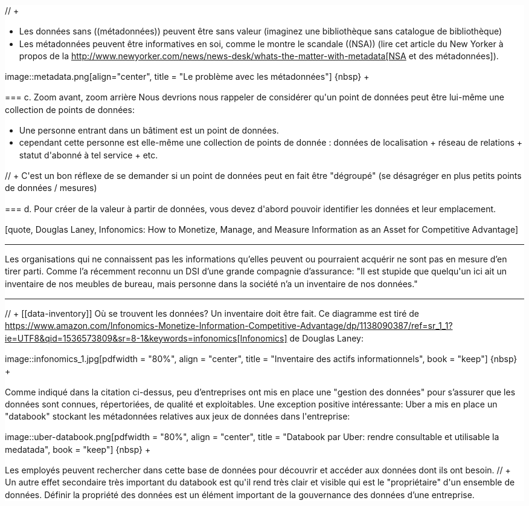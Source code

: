 // +
- Les données sans ((métadonnées)) peuvent être sans valeur (imaginez une bibliothèque sans catalogue de bibliothèque)
- Les métadonnées peuvent être informatives en soi, comme le montre le scandale ((NSA)) (lire cet article du New Yorker à propos de la http://www.newyorker.com/news/news-desk/whats-the-matter-with-metadata[NSA et des métadonnées]).

image::metadata.png[align="center", title = "Le problème avec les métadonnées"]
{nbsp} +

=== c. Zoom avant, zoom arrière
Nous devrions nous rappeler de considérer qu'un point de données peut être lui-même une collection de points de données:

- Une personne entrant dans un bâtiment est un point de données.
- cependant cette personne est elle-même une collection de points de donnée : données de localisation + réseau de relations + statut d'abonné à tel service + etc.

// +
C'est un bon réflexe de se demander si un point de données peut en fait être "dégroupé" (se désagréger en plus petits points de données / mesures)

=== d. Pour créer de la valeur à partir de données, vous devez d'abord pouvoir identifier les données et leur emplacement.

[quote, Douglas Laney, Infonomics: How to Monetize, Manage, and Measure Information as an Asset for Competitive Advantage]
____
Les organisations qui ne connaissent pas les informations qu’elles peuvent ou pourraient acquérir ne sont pas en mesure d’en tirer parti.
Comme l’a récemment reconnu un DSI d’une grande compagnie d’assurance: "Il est stupide que quelqu'un ici ait un inventaire de nos meubles de bureau, mais personne dans la société n’a un inventaire de nos données."
____

// +
[[data-inventory]]
Où se trouvent les données? Un inventaire doit être fait. Ce diagramme est tiré de https://www.amazon.com/Infonomics-Monetize-Information-Competitive-Advantage/dp/1138090387/ref=sr_1_1?ie=UTF8&qid=1536573809&sr=8-1&keywords=infonomics[Infonomics] de Douglas Laney:

image::infonomics_1.jpg[pdfwidth = "80%", align = "center", title = "Inventaire des actifs informationnels", book = "keep"]
{nbsp} +

Comme indiqué dans la citation ci-dessus, peu d’entreprises ont mis en place une "gestion des données" pour s’assurer que les données sont connues, répertoriées, de qualité et exploitables.
Une exception positive intéressante: Uber a mis en place un "databook" stockant les métadonnées relatives aux jeux de données dans l'entreprise:

image::uber-databook.png[pdfwidth = "80%", align = "center", title = "Databook par Uber: rendre consultable et utilisable la medatada", book = "keep"]
{nbsp} +

Les employés peuvent rechercher dans cette base de données pour découvrir et accéder aux données dont ils ont besoin.
// +
Un autre effet secondaire très important du databook est qu'il rend très clair et visible qui est le "propriétaire" d'un ensemble de données.
Définir la propriété des données est un élément important de la gouvernance des données d’une entreprise.
